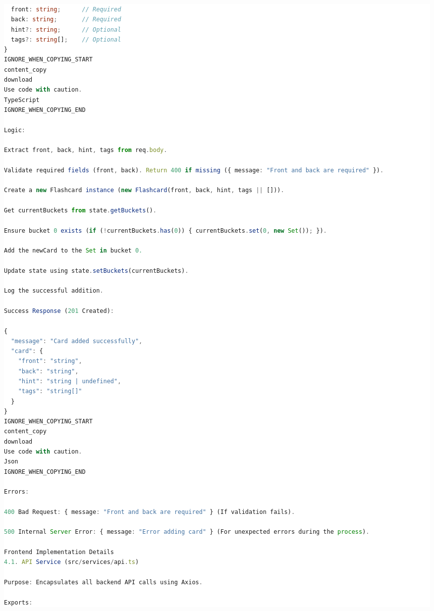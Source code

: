 ```typescript
  front: string;      // Required
  back: string;       // Required
  hint?: string;      // Optional
  tags?: string[];    // Optional
}
IGNORE_WHEN_COPYING_START
content_copy
download
Use code with caution.
TypeScript
IGNORE_WHEN_COPYING_END

Logic:

Extract front, back, hint, tags from req.body.

Validate required fields (front, back). Return 400 if missing ({ message: "Front and back are required" }).

Create a new Flashcard instance (new Flashcard(front, back, hint, tags || [])).

Get currentBuckets from state.getBuckets().

Ensure bucket 0 exists (if (!currentBuckets.has(0)) { currentBuckets.set(0, new Set()); }).

Add the newCard to the Set in bucket 0.

Update state using state.setBuckets(currentBuckets).

Log the successful addition.

Success Response (201 Created):

{
  "message": "Card added successfully",
  "card": {
    "front": "string",
    "back": "string",
    "hint": "string | undefined",
    "tags": "string[]"
  }
}
IGNORE_WHEN_COPYING_START
content_copy
download
Use code with caution.
Json
IGNORE_WHEN_COPYING_END

Errors:

400 Bad Request: { message: "Front and back are required" } (If validation fails).

500 Internal Server Error: { message: "Error adding card" } (For unexpected errors during the process).

Frontend Implementation Details
4.1. API Service (src/services/api.ts)

Purpose: Encapsulates all backend API calls using Axios.

Exports:

```